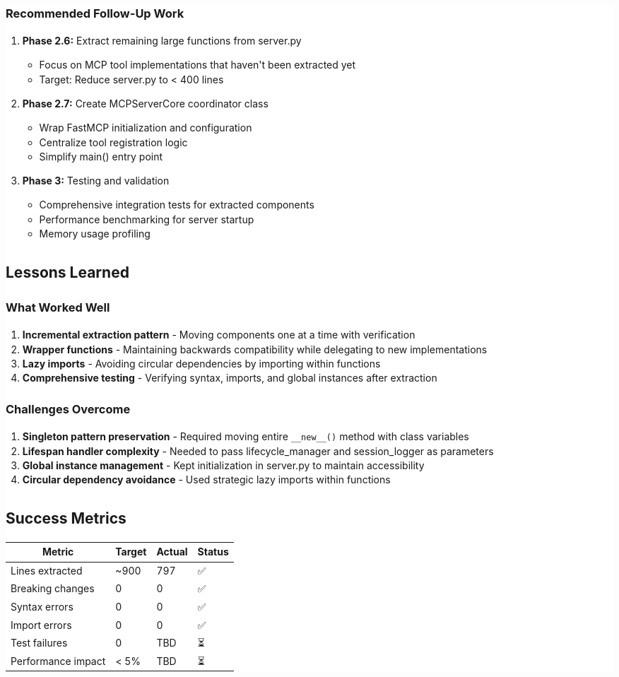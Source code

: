 ### Recommended Follow-Up Work

1. **Phase 2.6:** Extract remaining large functions from server.py

   - Focus on MCP tool implementations that haven't been extracted yet
   - Target: Reduce server.py to < 400 lines

1. **Phase 2.7:** Create MCPServerCore coordinator class

   - Wrap FastMCP initialization and configuration
   - Centralize tool registration logic
   - Simplify main() entry point

1. **Phase 3:** Testing and validation

   - Comprehensive integration tests for extracted components
   - Performance benchmarking for server startup
   - Memory usage profiling

## Lessons Learned

### What Worked Well

1. **Incremental extraction pattern** - Moving components one at a time with verification
1. **Wrapper functions** - Maintaining backwards compatibility while delegating to new implementations
1. **Lazy imports** - Avoiding circular dependencies by importing within functions
1. **Comprehensive testing** - Verifying syntax, imports, and global instances after extraction

### Challenges Overcome

1. **Singleton pattern preservation** - Required moving entire `__new__()` method with class variables
1. **Lifespan handler complexity** - Needed to pass lifecycle_manager and session_logger as parameters
1. **Global instance management** - Kept initialization in server.py to maintain accessibility
1. **Circular dependency avoidance** - Used strategic lazy imports within functions

## Success Metrics

| Metric | Target | Actual | Status |
|--------|--------|--------|--------|
| Lines extracted | ~900 | 797 | ✅ |
| Breaking changes | 0 | 0 | ✅ |
| Syntax errors | 0 | 0 | ✅ |
| Import errors | 0 | 0 | ✅ |
| Test failures | 0 | TBD | ⏳ |
| Performance impact | < 5% | TBD | ⏳ |
